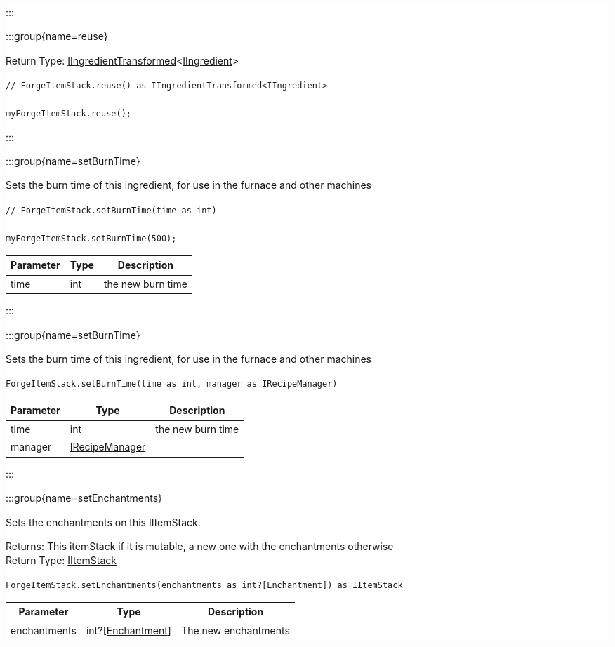 :::

:::group{name=reuse}

Return Type: [IIngredientTransformed](/vanilla/api/ingredient/type/IIngredientTransformed)&lt;[IIngredient](/vanilla/api/ingredient/IIngredient)&gt;

```zenscript
// ForgeItemStack.reuse() as IIngredientTransformed<IIngredient>

myForgeItemStack.reuse();
```

:::

:::group{name=setBurnTime}

Sets the burn time of this ingredient, for use in the furnace and other machines

```zenscript
// ForgeItemStack.setBurnTime(time as int)

myForgeItemStack.setBurnTime(500);
```

| Parameter | Type |    Description    |
|-----------|------|-------------------|
| time      | int  | the new burn time |


:::

:::group{name=setBurnTime}

Sets the burn time of this ingredient, for use in the furnace and other machines

```zenscript
ForgeItemStack.setBurnTime(time as int, manager as IRecipeManager)
```

| Parameter |                             Type                             |    Description    |
|-----------|--------------------------------------------------------------|-------------------|
| time      | int                                                          | the new burn time |
| manager   | [IRecipeManager](/vanilla/api/recipe/manager/IRecipeManager) |                   |


:::

:::group{name=setEnchantments}

Sets the enchantments on this IItemStack.

Returns: This itemStack if it is mutable, a new one with the enchantments otherwise  
Return Type: [IItemStack](/vanilla/api/item/IItemStack)

```zenscript
ForgeItemStack.setEnchantments(enchantments as int?[Enchantment]) as IItemStack
```

|  Parameter   |                              Type                              |     Description      |
|--------------|----------------------------------------------------------------|----------------------|
| enchantments | int?[[Enchantment](/vanilla/api/item/enchantment/Enchantment)] | The new enchantments |
